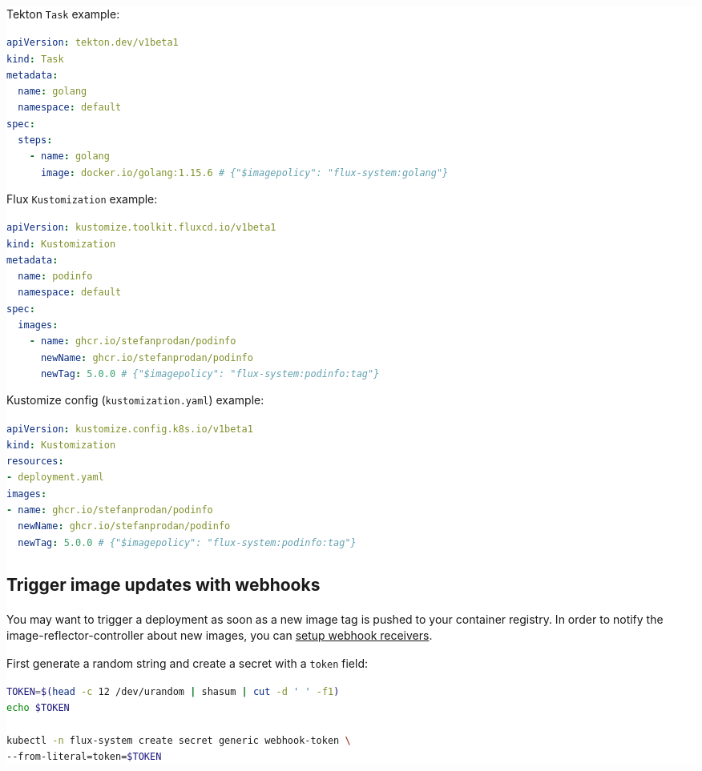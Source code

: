 Tekton `Task` example:

```yaml
apiVersion: tekton.dev/v1beta1
kind: Task
metadata:
  name: golang
  namespace: default
spec:
  steps:
    - name: golang
      image: docker.io/golang:1.15.6 # {"$imagepolicy": "flux-system:golang"}
```

Flux `Kustomization` example:

```yaml
apiVersion: kustomize.toolkit.fluxcd.io/v1beta1
kind: Kustomization
metadata:
  name: podinfo
  namespace: default
spec:
  images:
    - name: ghcr.io/stefanprodan/podinfo
      newName: ghcr.io/stefanprodan/podinfo
      newTag: 5.0.0 # {"$imagepolicy": "flux-system:podinfo:tag"}
```

Kustomize config (`kustomization.yaml`) example:

```yaml
apiVersion: kustomize.config.k8s.io/v1beta1
kind: Kustomization
resources:
- deployment.yaml
images:
- name: ghcr.io/stefanprodan/podinfo
  newName: ghcr.io/stefanprodan/podinfo
  newTag: 5.0.0 # {"$imagepolicy": "flux-system:podinfo:tag"}
```

## Trigger image updates with webhooks

You may want to trigger a deployment
as soon as a new image tag is pushed to your container registry.
In order to notify the image-reflector-controller about new images,
you can [setup webhook receivers](webhook-receivers.md).

First generate a random string and create a secret with a `token` field:

```sh
TOKEN=$(head -c 12 /dev/urandom | shasum | cut -d ' ' -f1)
echo $TOKEN

kubectl -n flux-system create secret generic webhook-token \	
--from-literal=token=$TOKEN
```
